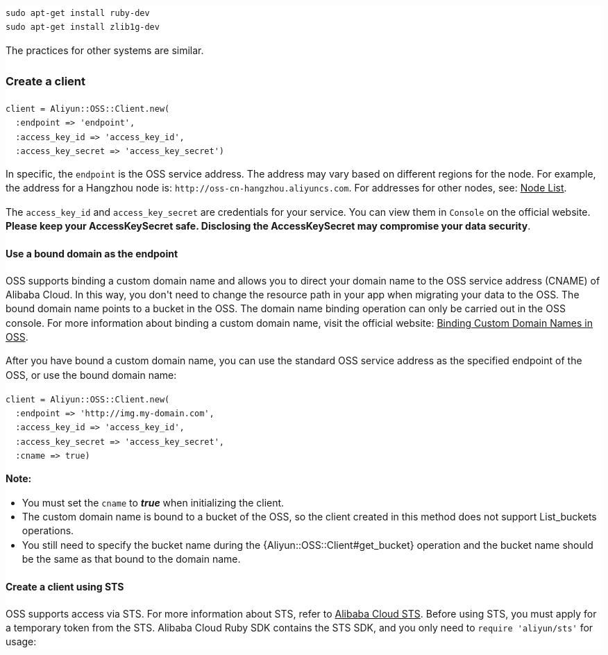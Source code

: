     sudo apt-get install ruby-dev
    sudo apt-get install zlib1g-dev

The practices for other systems are similar. 

### Create a client

    client = Aliyun::OSS::Client.new(
      :endpoint => 'endpoint',
      :access_key_id => 'access_key_id',
      :access_key_secret => 'access_key_secret')

In specific, the `endpoint` is the OSS service address. The address may vary based on different regions for the node. For example, 
the address for a Hangzhou node is: `http://oss-cn-hangzhou.aliyuncs.com`. For addresses for other nodes, see:  [Node List][region-list]. 

The `access_key_id` and `access_key_secret` are credentials for your service. You can view them in `Console` on the official website. **Please keep your AccessKeySecret safe. Disclosing the AccessKeySecret may compromise your data security**. 

#### Use a bound domain as the endpoint

OSS supports binding a custom domain name and allows you to direct your domain name to the OSS service address 
(CNAME) of Alibaba Cloud. In this way, you don't need to change the resource path in your app when migrating your data to the OSS. The bound domain name 
points to a bucket in the OSS. The domain name binding operation can only be carried out in the OSS console. For more information about 
binding a custom domain name, visit the official website: [Binding Custom Domain Names in OSS][custom-domain]. 

After you have bound a custom domain name, you can use the standard OSS service address as the specified endpoint of the OSS, 
or use the bound domain name: 

    client = Aliyun::OSS::Client.new(
      :endpoint => 'http://img.my-domain.com',
      :access_key_id => 'access_key_id',
      :access_key_secret => 'access_key_secret',
      :cname => true)

**Note:**

- You must set the `cname` to ***true*** when initializing the client. 
- The custom domain name is bound to a bucket of the OSS, so the client created in this method does not support 
   List_buckets operations. 
- You still need to specify the bucket name during the {Aliyun::OSS::Client#get_bucket} operation and the bucket name should be the same as that 
   bound to the domain name. 

#### Create a client using STS

OSS supports access via STS. For more information about STS, refer to [Alibaba Cloud STS][aliyun-sts]. 
Before using STS, you must apply for a temporary token from the STS. 
Alibaba Cloud Ruby SDK contains the STS SDK, and you only need to `require 'aliyun/sts'` for usage: 


[region-list]: https://help.aliyun.com/document_detail/oss/user_guide/endpoint_region.html
[custom-domain]: https://help.aliyun.com/document_detail/oss/user_guide/oss_concept/oss_cname.html
[aliyun-sts]: https://help.aliyun.com/document_detail/ram/intro/concepts.html
[sdk-api]: http://www.rubydoc.info/gems/aliyun-sdk/
[oss-callback]: https://help.aliyun.com/document_detail/oss/user_guide/upload_object/upload_callback.html